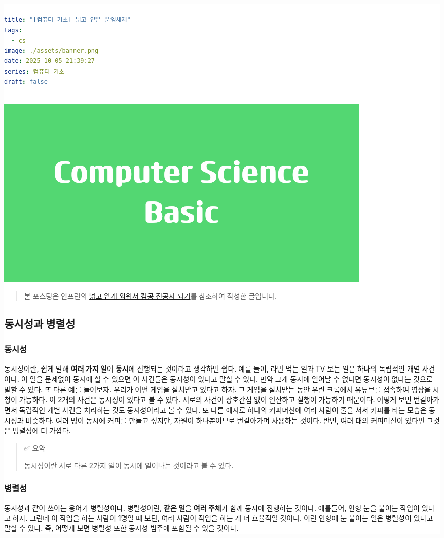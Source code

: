 ```yaml
---
title: "[컴퓨터 기초] 넓고 얕은 운영체제"
tags:
  - cs
image: ./assets/banner.png
date: 2025-10-05 21:39:27
series: 컴퓨터 기초
draft: false
---
```


![banner](./assets/banner.png)

> 본 포스팅은 인프런의 [넓고 얕게 외워서 컴공 전공자 되기](https://inf.run/udDJ6)를 참조하여 작성한 글입니다.

## 동시성과 병렬성

### 동시성

동시성이란, 쉽게 말해 **여러 가지 일**이 **동시**에 진행되는 것이라고 생각하면 쉽다. 예를 들어, 라면 먹는 일과 TV 보는 일은 하나의 독립적인 개별 사건이다. 이 일을 문제없이 동시에 할 수 있으면 이 사건들은 동시성이 있다고 말할 수 있다. 만약 그게 동시에 일어날 수 없다면 동시성이 없다는 것으로 말할 수 있다. 또 다른 예를 들어보자. 우리가 어떤 게임을 설치받고 있다고 하자. 그 게임을 설치받는 동안 우린 크롬에서 유튜브를 접속하여 영상을 시청이 가능하다. 이 2개의 사건은 동시성이 있다고 볼 수 있다. 서로의 사건이 상호간섭 없이 연산하고 실행이 가능하기 때문이다. 어떻게 보면 번갈아가면서 독립적인 개별 사건을 처리하는 것도 동시성이라고 볼 수 있다. 또 다른 예시로 하나의 커피머신에 여러 사람이 줄을 서서 커피를 타는 모습은 동시성과 비슷하다. 여러 명이 동시에 커피를 만들고 싶지만, 자원이 하나뿐이므로 번갈아가며 사용하는 것이다. 반면, 여러 대의 커피머신이 있다면 그것은 병렬성에 더 가깝다.

> ✅ 요약
>
> 동시성이란 서로 다른 2가지 일이 동시에 일어나는 것이라고 볼 수 있다.

### 병렬성

동시성과 같이 쓰이는 용어가 병렬성이다. 병렬성이란, **같은 일**을 **여러 주체**가 함께 동시에 진행하는 것이다. 예를들어, 인형 눈을 붙이는 작업이 있다고 하자. 그런데 이 작업을 하는 사람이 1명일 때 보단, 여러 사람이 작업을 하는 게 더 효율적일 것이다. 이런 인형에 눈 붙이는 일은 병렬성이 있다고 말할 수 있다. 즉, 어떻게 보면 병렬성 또한 동시성 범주에 포함될 수 있을 것이다.
